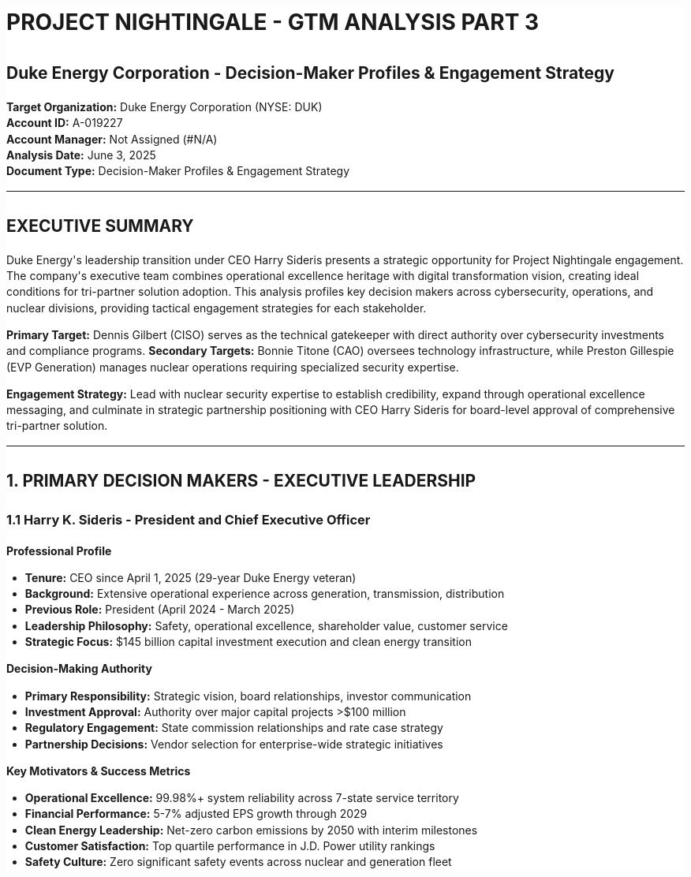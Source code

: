 # PROJECT NIGHTINGALE - GTM ANALYSIS PART 3
## Duke Energy Corporation - Decision-Maker Profiles & Engagement Strategy

**Target Organization:** Duke Energy Corporation (NYSE: DUK)  
**Account ID:** A-019227  
**Account Manager:** Not Assigned (#N/A)  
**Analysis Date:** June 3, 2025  
**Document Type:** Decision-Maker Profiles & Engagement Strategy

---

## EXECUTIVE SUMMARY

Duke Energy's leadership transition under CEO Harry Sideris presents a strategic opportunity for Project Nightingale engagement. The company's executive team combines operational excellence heritage with digital transformation vision, creating ideal conditions for tri-partner solution adoption. This analysis profiles key decision makers across cybersecurity, operations, and nuclear divisions, providing tactical engagement strategies for each stakeholder.

**Primary Target:** Dennis Gilbert (CISO) serves as the technical gatekeeper with direct authority over cybersecurity investments and compliance programs. **Secondary Targets:** Bonnie Titone (CAO) oversees technology infrastructure, while Preston Gillespie (EVP Generation) manages nuclear operations requiring specialized security expertise.

**Engagement Strategy:** Lead with nuclear security expertise to establish credibility, expand through operational excellence messaging, and culminate in strategic partnership positioning with CEO Harry Sideris for board-level approval of comprehensive tri-partner solution.

---

## 1. PRIMARY DECISION MAKERS - EXECUTIVE LEADERSHIP

### 1.1 Harry K. Sideris - President and Chief Executive Officer

**Professional Profile**
- **Tenure:** CEO since April 1, 2025 (29-year Duke Energy veteran)
- **Background:** Extensive operational experience across generation, transmission, distribution
- **Previous Role:** President (April 2024 - March 2025)
- **Leadership Philosophy:** Safety, operational excellence, shareholder value, customer service
- **Strategic Focus:** $145 billion capital investment execution and clean energy transition

**Decision-Making Authority**
- **Primary Responsibility:** Strategic vision, board relationships, investor communication
- **Investment Approval:** Authority over major capital projects >$100 million
- **Regulatory Engagement:** State commission relationships and rate case strategy
- **Partnership Decisions:** Vendor selection for enterprise-wide strategic initiatives

**Key Motivators & Success Metrics**
- **Operational Excellence:** 99.98%+ system reliability across 7-state service territory
- **Financial Performance:** 5-7% adjusted EPS growth through 2029
- **Clean Energy Leadership:** Net-zero carbon emissions by 2050 with interim milestones
- **Customer Satisfaction:** Top quartile performance in J.D. Power utility rankings
- **Safety Culture:** Zero significant safety events across nuclear and generation fleet
